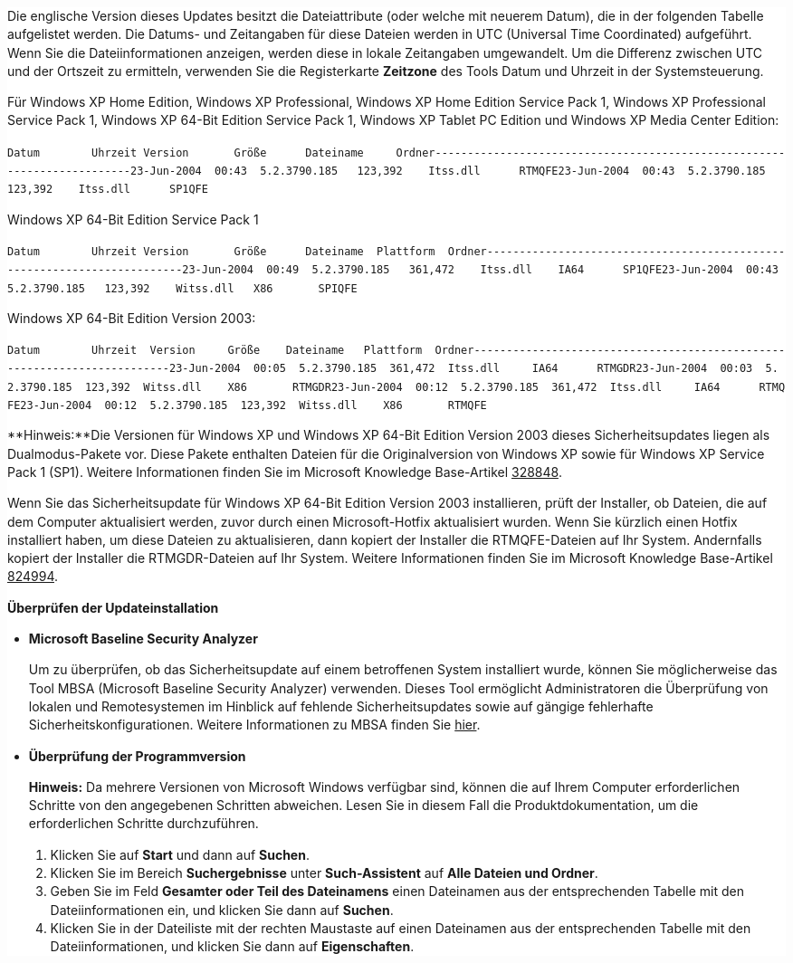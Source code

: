 Die englische Version dieses Updates besitzt die Dateiattribute (oder welche mit neuerem Datum), die in der folgenden Tabelle aufgelistet werden. Die Datums- und Zeitangaben für diese Dateien werden in UTC (Universal Time Coordinated) aufgeführt. Wenn Sie die Dateiinformationen anzeigen, werden diese in lokale Zeitangaben umgewandelt. Um die Differenz zwischen UTC und der Ortszeit zu ermitteln, verwenden Sie die Registerkarte **Zeitzone** des Tools Datum und Uhrzeit in der Systemsteuerung.

Für Windows XP Home Edition, Windows XP Professional, Windows XP Home Edition Service Pack 1, Windows XP Professional Service Pack 1, Windows XP 64-Bit Edition Service Pack 1, Windows XP Tablet PC Edition und Windows XP Media Center Edition:

`Datum        Uhrzeit Version       Größe      Dateiname     Ordner-------------------------------------------------------------------------23-Jun-2004  00:43  5.2.3790.185   123,392    Itss.dll      RTMQFE23-Jun-2004  00:43  5.2.3790.185   123,392    Itss.dll      SP1QFE`

Windows XP 64-Bit Edition Service Pack 1

`Datum        Uhrzeit Version       Größe      Dateiname  Plattform  Ordner-------------------------------------------------------------------------23-Jun-2004  00:49  5.2.3790.185   361,472    Itss.dll    IA64      SP1QFE23-Jun-2004  00:43  5.2.3790.185   123,392    Witss.dll   X86       SPIQFE`

Windows XP 64-Bit Edition Version 2003:

`Datum        Uhrzeit  Version     Größe    Dateiname   Plattform  Ordner-------------------------------------------------------------------------23-Jun-2004  00:05  5.2.3790.185  361,472  Itss.dll     IA64      RTMGDR23-Jun-2004  00:03  5.2.3790.185  123,392  Witss.dll    X86       RTMGDR23-Jun-2004  00:12  5.2.3790.185  361,472  Itss.dll     IA64      RTMQFE23-Jun-2004  00:12  5.2.3790.185  123,392  Witss.dll    X86       RTMQFE`

**Hinweis:**Die Versionen für Windows XP und Windows XP 64-Bit Edition Version 2003 dieses Sicherheitsupdates liegen als Dualmodus-Pakete vor. Diese Pakete enthalten Dateien für die Originalversion von Windows XP sowie für Windows XP Service Pack 1 (SP1). Weitere Informationen finden Sie im Microsoft Knowledge Base-Artikel [328848](http://support.microsoft.com/default.aspx?scid=kb;de;328848).

Wenn Sie das Sicherheitsupdate für Windows XP 64-Bit Edition Version 2003 installieren, prüft der Installer, ob Dateien, die auf dem Computer aktualisiert werden, zuvor durch einen Microsoft-Hotfix aktualisiert wurden. Wenn Sie kürzlich einen Hotfix installiert haben, um diese Dateien zu aktualisieren, dann kopiert der Installer die RTMQFE-Dateien auf Ihr System. Andernfalls kopiert der Installer die RTMGDR-Dateien auf Ihr System. Weitere Informationen finden Sie im Microsoft Knowledge Base-Artikel [824994](http://support.microsoft.com/default.aspx?scid=kb;de;824994).

**Überprüfen der Updateinstallation**

-   **Microsoft Baseline Security Analyzer**

    Um zu überprüfen, ob das Sicherheitsupdate auf einem betroffenen System installiert wurde, können Sie möglicherweise das Tool MBSA (Microsoft Baseline Security Analyzer) verwenden. Dieses Tool ermöglicht Administratoren die Überprüfung von lokalen und Remotesystemen im Hinblick auf fehlende Sicherheitsupdates sowie auf gängige fehlerhafte Sicherheitskonfigurationen. Weitere Informationen zu MBSA finden Sie [hier](http://www.microsoft.com/germany/technet/sicherheit/tools/default.mspx).

-   **Überprüfung der Programmversion**

    **Hinweis:** Da mehrere Versionen von Microsoft Windows verfügbar sind, können die auf Ihrem Computer erforderlichen Schritte von den angegebenen Schritten abweichen. Lesen Sie in diesem Fall die Produktdokumentation, um die erforderlichen Schritte durchzuführen.

    1.  Klicken Sie auf **Start** und dann auf **Suchen**.
    2.  Klicken Sie im Bereich **Suchergebnisse** unter **Such-Assistent** auf **Alle Dateien und Ordner**.
    3.  Geben Sie im Feld **Gesamter oder Teil des Dateinamens** einen Dateinamen aus der entsprechenden Tabelle mit den Dateiinformationen ein, und klicken Sie dann auf **Suchen**.
    4.  Klicken Sie in der Dateiliste mit der rechten Maustaste auf einen Dateinamen aus der entsprechenden Tabelle mit den Dateiinformationen, und klicken Sie dann auf **Eigenschaften**.
